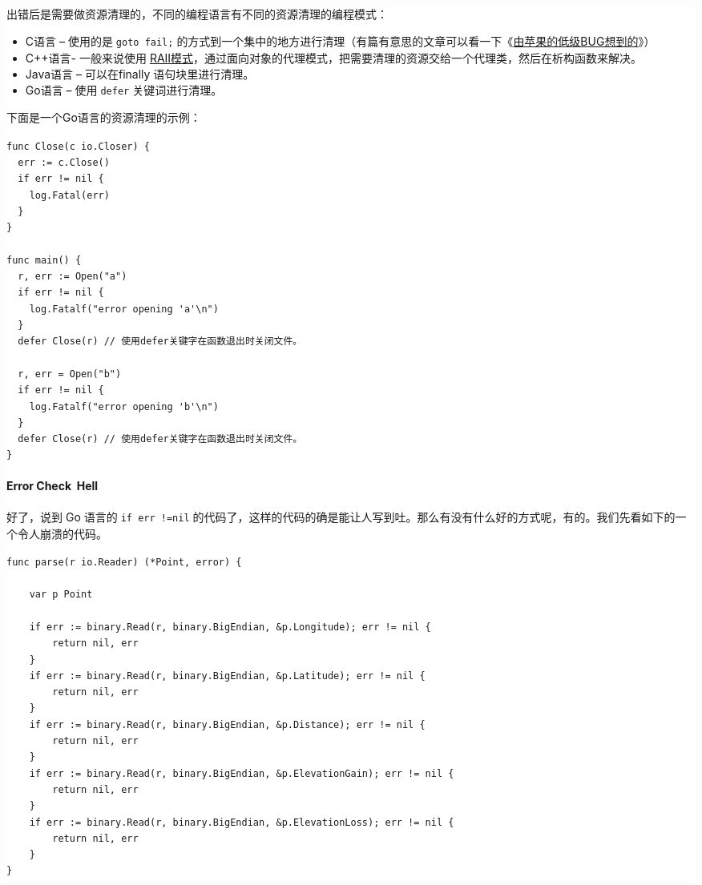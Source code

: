 出错后是需要做资源清理的，不同的编程语言有不同的资源清理的编程模式：


* C语言 – 使用的是 `goto fail;` 的方式到一个集中的地方进行清理（有篇有意思的文章可以看一下《[由苹果的低级BUG想到的](https://coolshell.cn/articles/11112.html "由苹果的低级Bug想到的")》）
* C++语言- 一般来说使用 [RAII模式](https://en.wikipedia.org/wiki/Resource_acquisition_is_initialization)，通过面向对象的代理模式，把需要清理的资源交给一个代理类，然后在析构函数来解决。
* Java语言 – 可以在finally 语句块里进行清理。
* Go语言 – 使用 `defer` 关键词进行清理。


下面是一个Go语言的资源清理的示例：



```
func Close(c io.Closer) {
  err := c.Close()
  if err != nil {
    log.Fatal(err)
  }
}

func main() {
  r, err := Open("a")
  if err != nil {
    log.Fatalf("error opening 'a'\n")
  }
  defer Close(r) // 使用defer关键字在函数退出时关闭文件。

  r, err = Open("b")
  if err != nil {
    log.Fatalf("error opening 'b'\n")
  }
  defer Close(r) // 使用defer关键字在函数退出时关闭文件。
}
```

#### Error Check  Hell


好了，说到 Go 语言的 `if err !=nil` 的代码了，这样的代码的确是能让人写到吐。那么有没有什么好的方式呢，有的。我们先看如下的一个令人崩溃的代码。



```
func parse(r io.Reader) (*Point, error) {

    var p Point

    if err := binary.Read(r, binary.BigEndian, &p.Longitude); err != nil {
        return nil, err
    }
    if err := binary.Read(r, binary.BigEndian, &p.Latitude); err != nil {
        return nil, err
    }
    if err := binary.Read(r, binary.BigEndian, &p.Distance); err != nil {
        return nil, err
    }
    if err := binary.Read(r, binary.BigEndian, &p.ElevationGain); err != nil {
        return nil, err
    }
    if err := binary.Read(r, binary.BigEndian, &p.ElevationLoss); err != nil {
        return nil, err
    }
}
```
